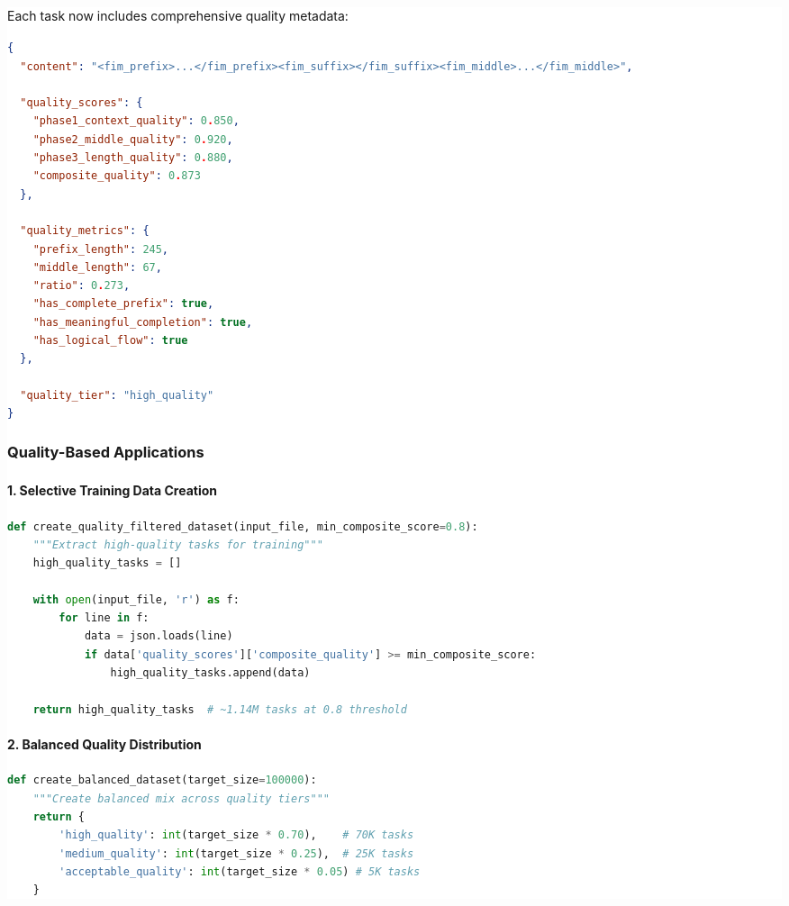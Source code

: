 Each task now includes comprehensive quality metadata:

```json
{
  "content": "<fim_prefix>...</fim_prefix><fim_suffix></fim_suffix><fim_middle>...</fim_middle>",
  
  "quality_scores": {
    "phase1_context_quality": 0.850,
    "phase2_middle_quality": 0.920,
    "phase3_length_quality": 0.880,
    "composite_quality": 0.873
  },
  
  "quality_metrics": {
    "prefix_length": 245,
    "middle_length": 67,
    "ratio": 0.273,
    "has_complete_prefix": true,
    "has_meaningful_completion": true,
    "has_logical_flow": true
  },
  
  "quality_tier": "high_quality"
}
```

### Quality-Based Applications

#### 1. Selective Training Data Creation

```python
def create_quality_filtered_dataset(input_file, min_composite_score=0.8):
    """Extract high-quality tasks for training"""
    high_quality_tasks = []
    
    with open(input_file, 'r') as f:
        for line in f:
            data = json.loads(line)
            if data['quality_scores']['composite_quality'] >= min_composite_score:
                high_quality_tasks.append(data)
    
    return high_quality_tasks  # ~1.14M tasks at 0.8 threshold
```

#### 2. Balanced Quality Distribution

```python
def create_balanced_dataset(target_size=100000):
    """Create balanced mix across quality tiers"""
    return {
        'high_quality': int(target_size * 0.70),    # 70K tasks
        'medium_quality': int(target_size * 0.25),  # 25K tasks  
        'acceptable_quality': int(target_size * 0.05) # 5K tasks
    }
```
